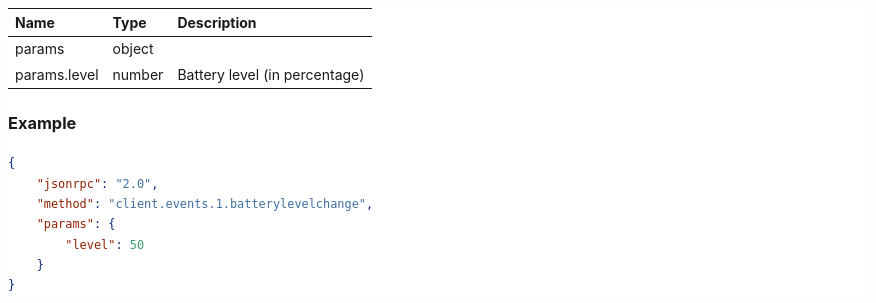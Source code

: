 | Name | Type | Description |
| :-------- | :-------- | :-------- |
| params | object |  |
| params.level | number | Battery level (in percentage) |

### Example

```json
{
    "jsonrpc": "2.0", 
    "method": "client.events.1.batterylevelchange", 
    "params": {
        "level": 50
    }
}
```
